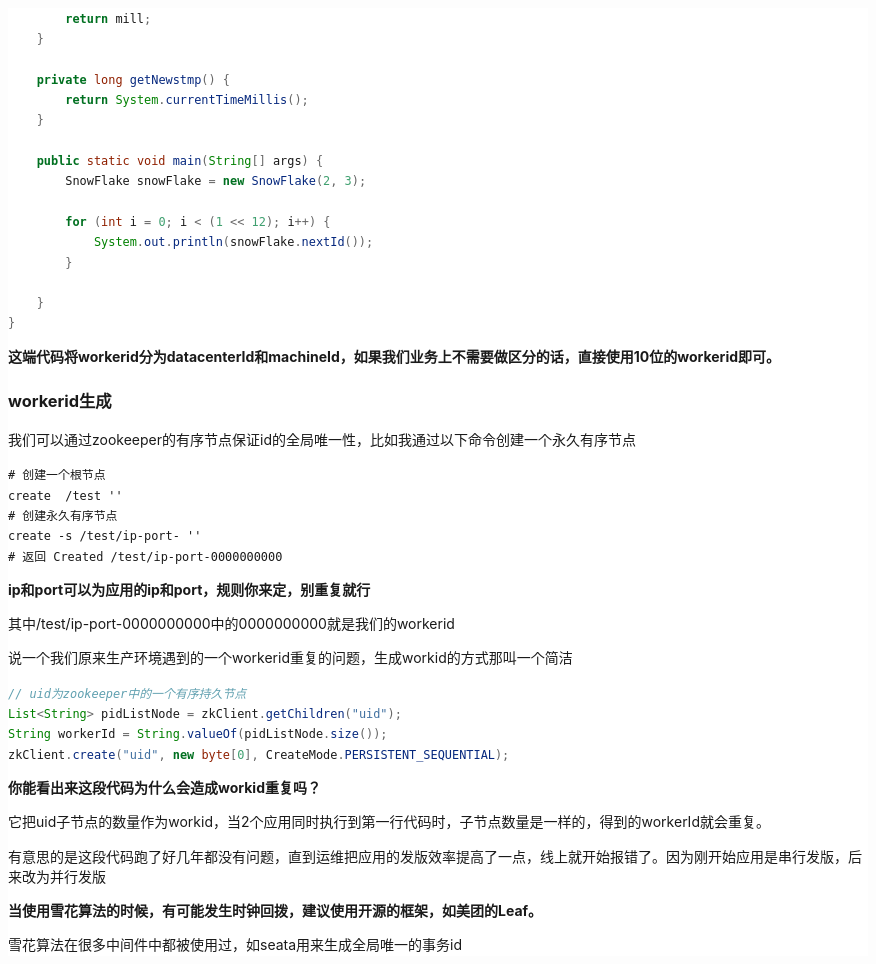 ```java
        return mill;
    }

    private long getNewstmp() {
        return System.currentTimeMillis();
    }

    public static void main(String[] args) {
        SnowFlake snowFlake = new SnowFlake(2, 3);

        for (int i = 0; i < (1 << 12); i++) {
            System.out.println(snowFlake.nextId());
        }

    }
}
```

**这端代码将workerid分为datacenterId和machineId，如果我们业务上不需要做区分的话，直接使用10位的workerid即可。**

### workerid生成
我们可以通过zookeeper的有序节点保证id的全局唯一性，比如我通过以下命令创建一个永久有序节点

```shell
# 创建一个根节点
create  /test ''
# 创建永久有序节点
create -s /test/ip-port- ''
# 返回 Created /test/ip-port-0000000000
```
**ip和port可以为应用的ip和port，规则你来定，别重复就行**

其中/test/ip-port-0000000000中的0000000000就是我们的workerid

说一个我们原来生产环境遇到的一个workerid重复的问题，生成workid的方式那叫一个简洁

```java
// uid为zookeeper中的一个有序持久节点
List<String> pidListNode = zkClient.getChildren("uid");
String workerId = String.valueOf(pidListNode.size());
zkClient.create("uid", new byte[0], CreateMode.PERSISTENT_SEQUENTIAL);
```
**你能看出来这段代码为什么会造成workid重复吗？**

它把uid子节点的数量作为workid，当2个应用同时执行到第一行代码时，子节点数量是一样的，得到的workerId就会重复。

有意思的是这段代码跑了好几年都没有问题，直到运维把应用的发版效率提高了一点，线上就开始报错了。因为刚开始应用是串行发版，后来改为并行发版

**当使用雪花算法的时候，有可能发生时钟回拨，建议使用开源的框架，如美团的Leaf。**

雪花算法在很多中间件中都被使用过，如seata用来生成全局唯一的事务id